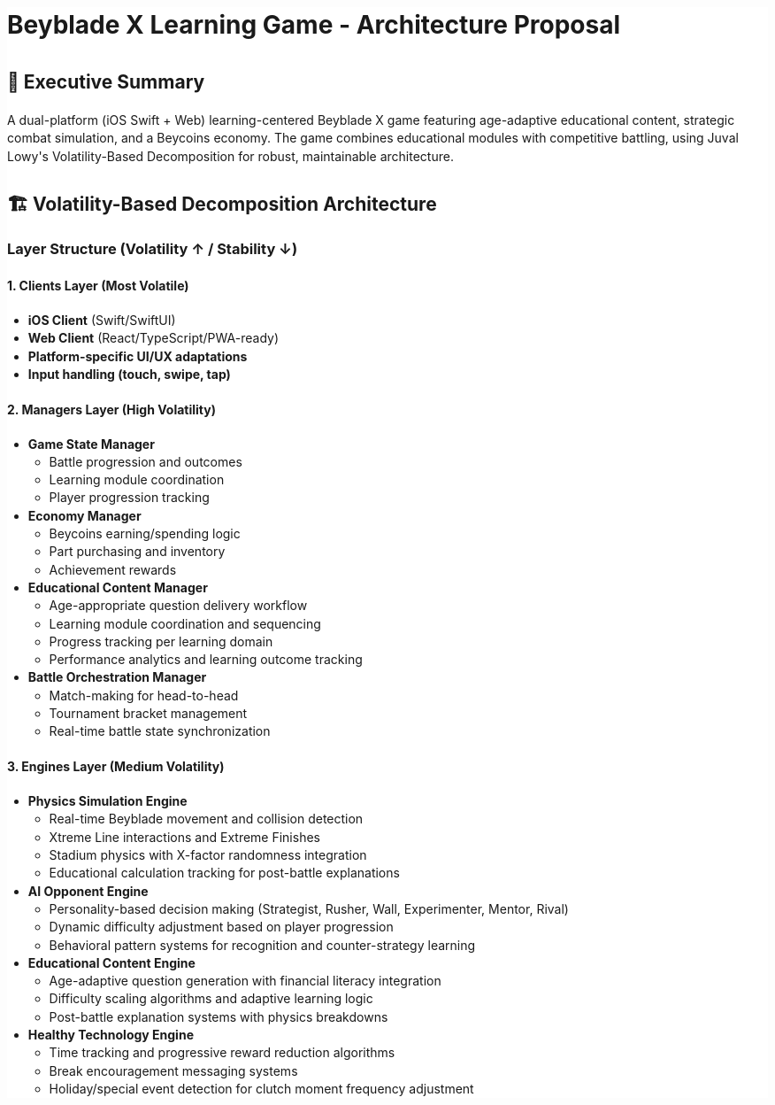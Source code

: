 # Beyblade X Learning Game - Architecture Proposal

## 🎯 Executive Summary

A dual-platform (iOS Swift + Web) learning-centered Beyblade X game featuring age-adaptive educational content, strategic combat simulation, and a Beycoins economy. The game combines educational modules with competitive battling, using Juval Lowy's Volatility-Based Decomposition for robust, maintainable architecture.

## 🏗️ Volatility-Based Decomposition Architecture

### Layer Structure (Volatility ↑ / Stability ↓)

#### **1. Clients Layer** (Most Volatile)
- **iOS Client** (Swift/SwiftUI)
- **Web Client** (React/TypeScript/PWA-ready)
- **Platform-specific UI/UX adaptations**
- **Input handling (touch, swipe, tap)**

#### **2. Managers Layer** (High Volatility)
- **Game State Manager**
  - Battle progression and outcomes
  - Learning module coordination
  - Player progression tracking
- **Economy Manager**  
  - Beycoins earning/spending logic
  - Part purchasing and inventory
  - Achievement rewards
- **Educational Content Manager**
  - Age-appropriate question delivery workflow
  - Learning module coordination and sequencing
  - Progress tracking per learning domain
  - Performance analytics and learning outcome tracking
- **Battle Orchestration Manager**
  - Match-making for head-to-head
  - Tournament bracket management
  - Real-time battle state synchronization

#### **3. Engines Layer** (Medium Volatility)
- **Physics Simulation Engine**
  - Real-time Beyblade movement and collision detection
  - Xtreme Line interactions and Extreme Finishes
  - Stadium physics with X-factor randomness integration
  - Educational calculation tracking for post-battle explanations
- **AI Opponent Engine**
  - Personality-based decision making (Strategist, Rusher, Wall, Experimenter, Mentor, Rival)
  - Dynamic difficulty adjustment based on player progression
  - Behavioral pattern systems for recognition and counter-strategy learning
- **Educational Content Engine**
  - Age-adaptive question generation with financial literacy integration
  - Difficulty scaling algorithms and adaptive learning logic
  - Post-battle explanation systems with physics breakdowns
- **Healthy Technology Engine**
  - Time tracking and progressive reward reduction algorithms
  - Break encouragement messaging systems
  - Holiday/special event detection for clutch moment frequency adjustment
